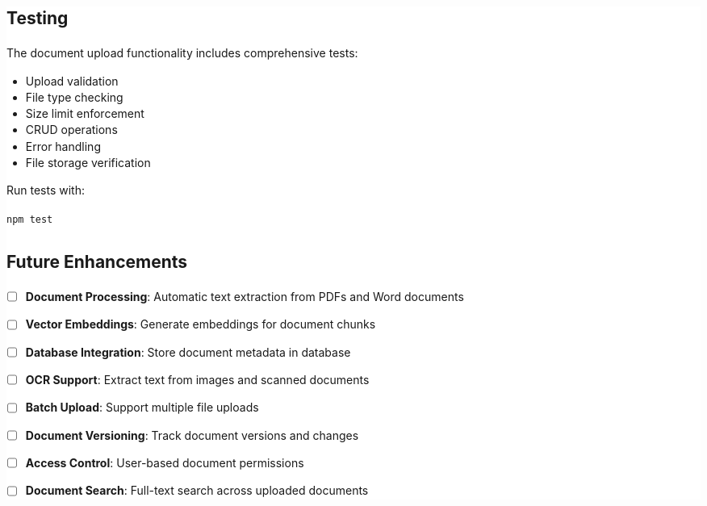 ## Testing

The document upload functionality includes comprehensive tests:

- Upload validation
- File type checking
- Size limit enforcement
- CRUD operations
- Error handling
- File storage verification

Run tests with:

```bash
npm test
```

## Future Enhancements

- [ ] **Document Processing**: Automatic text extraction from PDFs and Word documents
- [ ] **Vector Embeddings**: Generate embeddings for document chunks
- [ ] **Database Integration**: Store document metadata in database
- [ ] **OCR Support**: Extract text from images and scanned documents
- [ ] **Batch Upload**: Support multiple file uploads
- [ ] **Document Versioning**: Track document versions and changes
- [ ] **Access Control**: User-based document permissions
- [ ] **Document Search**: Full-text search across uploaded documents

